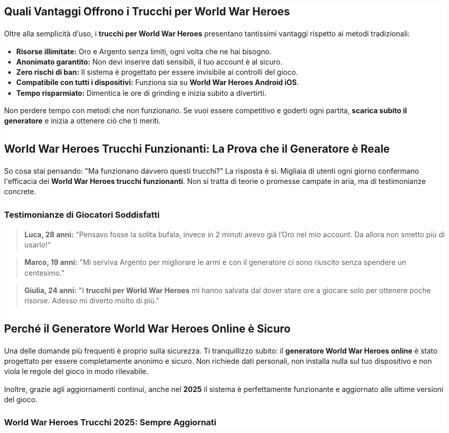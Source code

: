 <h2>Quali Vantaggi Offrono i Trucchi per World War Heroes</h2>

<p>Oltre alla semplicità d’uso, i <strong>trucchi per World War Heroes</strong> presentano tantissimi vantaggi rispetto ai metodi tradizionali:</p>

<ul>
    <li><strong>Risorse illimitate:</strong> Oro e Argento senza limiti, ogni volta che ne hai bisogno.</li>
    <li><strong>Anonimato garantito:</strong> Non devi inserire dati sensibili, il tuo account è al sicuro.</li>
    <li><strong>Zero rischi di ban:</strong> Il sistema è progettato per essere invisibile ai controlli del gioco.</li>
    <li><strong>Compatibile con tutti i dispositivi:</strong> Funziona sia su <strong>World War Heroes Android iOS</strong>.</li>
    <li><strong>Tempo risparmiato:</strong> Dimentica le ore di grinding e inizia subito a divertirti.</li>
</ul>

<p>Non perdere tempo con metodi che non funzionano. Se vuoi essere competitivo e goderti ogni partita, <strong>scarica subito il generatore</strong> e inizia a ottenere ciò che ti meriti.</p>

<h2>World War Heroes Trucchi Funzionanti: La Prova che il Generatore è Reale</h2>

<p>So cosa stai pensando: "Ma funzionano davvero questi trucchi?" La risposta è sì. Migliaia di utenti ogni giorno confermano l'efficacia dei <strong>World War Heroes trucchi funzionanti</strong>. Non si tratta di teorie o promesse campate in aria, ma di testimonianze concrete.</p>

<h3>Testimonianze di Giocatori Soddisfatti</h3>

<blockquote>
    <p><strong>Luca, 28 anni:</strong> "Pensavo fosse la solita bufala, invece in 2 minuti avevo già l’Oro nel mio account. Da allora non smetto più di usarlo!"</p>
</blockquote>

<blockquote>
    <p><strong>Marco, 19 anni:</strong> "Mi serviva Argento per migliorare le armi e con il generatore ci sono riuscito senza spendere un centesimo."</p>
</blockquote>

<blockquote>
    <p><strong>Giulia, 24 anni:</strong> "I <strong>trucchi per World War Heroes</strong> mi hanno salvata dal dover stare ore a giocare solo per ottenere poche risorse. Adesso mi diverto molto di più."</p>
</blockquote>

<h2>Perché il Generatore World War Heroes Online è Sicuro</h2>

<p>Una delle domande più frequenti è proprio sulla sicurezza. Ti tranquillizzo subito: il <strong>generatore World War Heroes online</strong> è stato progettato per essere completamente anonimo e sicuro. Non richiede dati personali, non installa nulla sul tuo dispositivo e non viola le regole del gioco in modo rilevabile.</p>

<p>Inoltre, grazie agli aggiornamenti continui, anche nel <strong>2025</strong> il sistema è perfettamente funzionante e aggiornato alle ultime versioni del gioco.</p>

<h3>World War Heroes Trucchi 2025: Sempre Aggiornati</h3>
